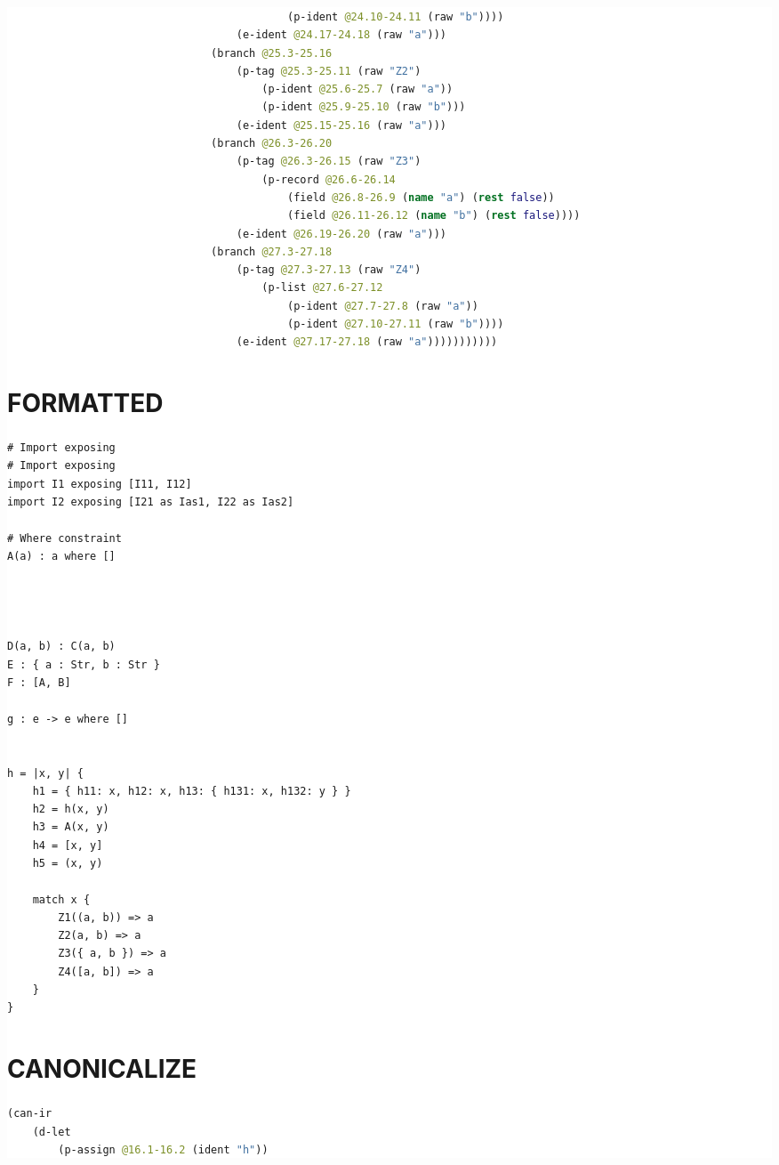 ~~~clojure
											(p-ident @24.10-24.11 (raw "b"))))
									(e-ident @24.17-24.18 (raw "a")))
								(branch @25.3-25.16
									(p-tag @25.3-25.11 (raw "Z2")
										(p-ident @25.6-25.7 (raw "a"))
										(p-ident @25.9-25.10 (raw "b")))
									(e-ident @25.15-25.16 (raw "a")))
								(branch @26.3-26.20
									(p-tag @26.3-26.15 (raw "Z3")
										(p-record @26.6-26.14
											(field @26.8-26.9 (name "a") (rest false))
											(field @26.11-26.12 (name "b") (rest false))))
									(e-ident @26.19-26.20 (raw "a")))
								(branch @27.3-27.18
									(p-tag @27.3-27.13 (raw "Z4")
										(p-list @27.6-27.12
											(p-ident @27.7-27.8 (raw "a"))
											(p-ident @27.10-27.11 (raw "b"))))
									(e-ident @27.17-27.18 (raw "a")))))))))))
~~~
# FORMATTED
~~~roc
# Import exposing
# Import exposing
import I1 exposing [I11, I12]
import I2 exposing [I21 as Ias1, I22 as Ias2]

# Where constraint
A(a) : a where []




D(a, b) : C(a, b)
E : { a : Str, b : Str }
F : [A, B]

g : e -> e where []


h = |x, y| {
	h1 = { h11: x, h12: x, h13: { h131: x, h132: y } }
	h2 = h(x, y)
	h3 = A(x, y)
	h4 = [x, y]
	h5 = (x, y)

	match x {
		Z1((a, b)) => a
		Z2(a, b) => a
		Z3({ a, b }) => a
		Z4([a, b]) => a
	}
}
~~~
# CANONICALIZE
~~~clojure
(can-ir
	(d-let
		(p-assign @16.1-16.2 (ident "h"))
~~~
